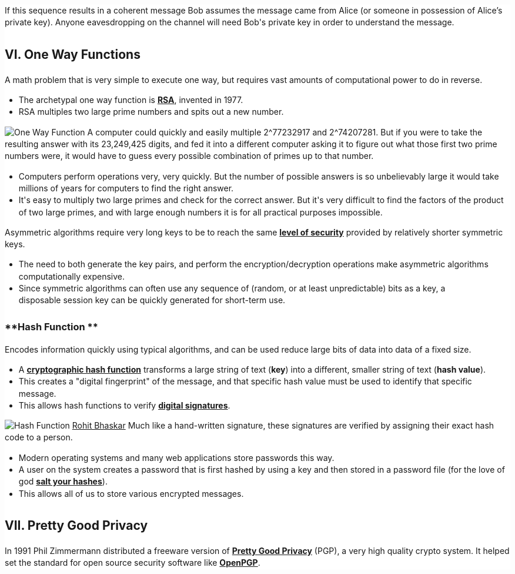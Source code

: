 If this sequence results in a coherent message Bob assumes the message came from Alice (or someone in possession of Alice’s private key). Anyone eavesdropping on the channel will need Bob's private key in order to understand the message.

## VI. One Way Functions

A math problem that is very simple to execute one way, but requires vast amounts of computational power to do in reverse.

*   The archetypal one way function is **[RSA](https://en.wikipedia.org/wiki/RSA_(cryptosystem))**, invented in 1977.
*   RSA multiples two large prime numbers and spits out a new number.

![One Way Function](http://blockbrains.info/wp-content/uploads/2018/02/One-Way-Function.jpg) A computer could quickly and easily multiple 2^77232917 and 2^74207281\. But if you were to take the resulting answer with its 23,249,425 digits, and fed it into a different computer asking it to figure out what those first two prime numbers were, it would have to guess every possible combination of primes up to that number.

*   Computers perform operations very, very quickly. But the number of possible answers is so unbelievably large it would take millions of years for computers to find the right answer.
*   It's easy to multiply two large primes and check for the correct answer. But it's very difficult to find the factors of the product of two large primes, and with large enough numbers it is for all practical purposes impossible.

Asymmetric algorithms require very long keys to be to reach the same **[level of security](https://en.wikipedia.org/wiki/Level_of_security)** provided by relatively shorter symmetric keys.

*   The need to both generate the key pairs, and perform the encryption/decryption operations make asymmetric algorithms computationally expensive.
*   Since symmetric algorithms can often use any sequence of (random, or at least unpredictable) bits as a key, a disposable session key can be quickly generated for short-term use.

### **Hash Function **

Encodes information quickly using typical algorithms, and can be used reduce large bits of data into data of a fixed size.

*   A **[cryptographic hash function](https://en.wikipedia.org/wiki/Cryptographic_hash_function)** transforms a large string of text (**key**) into a different, smaller string of text (**hash value**).
*   This creates a "digital fingerprint" of the message, and that specific hash value must be used to identify that specific message.
*   This allows hash functions to verify [**digital signatures**](https://en.wikipedia.org/wiki/Digital_signature).

![Hash Function](http://blockbrains.info/wp-content/uploads/2018/02/Hash-Function.png) [Rohit Bhaskar](http://www.sra.vjti.info/blog/blog-posts/hash-functions-explained-in-2-minutes) Much like a hand-written signature, these signatures are verified by assigning their exact hash code to a person.

*   Modern operating systems and many web applications store passwords this way.
*   A user on the system creates a password that is first hashed by using a key and then stored in a password file (for the love of god **[salt your hashes](https://en.wikipedia.org/wiki/Salt_(cryptography))**).
*   This allows all of us to store various encrypted messages.

## VII. Pretty Good Privacy

In 1991 Phil Zimmermann distributed a freeware version of **[Pretty Good Privacy](https://en.wikipedia.org/wiki/Pretty_Good_Privacy)** (PGP), a very high quality crypto system. It helped set the standard for open source security software like **[OpenPGP](https://tools.ietf.org/html/rfc4880)**.

